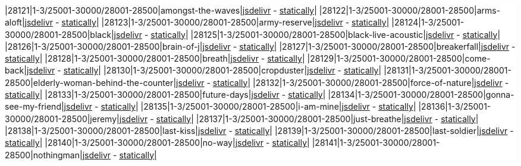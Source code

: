 |28121|1-3/25001-30000/28001-28500|amongst-the-waves|[jsdelivr](https://cdn.jsdelivr.net/gh/dbchord/png-old-c-1280x720_1-3/25001-30000/28001-28500/amongst-the-waves.png) - [statically](https://cdn.statically.io/gh/dbchord/png-old-c-1280x720_1-3/img/25001-30000/28001-28500/amongst-the-waves.png)|
|28122|1-3/25001-30000/28001-28500|arms-aloft|[jsdelivr](https://cdn.jsdelivr.net/gh/dbchord/png-old-c-1280x720_1-3/25001-30000/28001-28500/arms-aloft.png) - [statically](https://cdn.statically.io/gh/dbchord/png-old-c-1280x720_1-3/img/25001-30000/28001-28500/arms-aloft.png)|
|28123|1-3/25001-30000/28001-28500|army-reserve|[jsdelivr](https://cdn.jsdelivr.net/gh/dbchord/png-old-c-1280x720_1-3/25001-30000/28001-28500/army-reserve.png) - [statically](https://cdn.statically.io/gh/dbchord/png-old-c-1280x720_1-3/img/25001-30000/28001-28500/army-reserve.png)|
|28124|1-3/25001-30000/28001-28500|black|[jsdelivr](https://cdn.jsdelivr.net/gh/dbchord/png-old-c-1280x720_1-3/25001-30000/28001-28500/black.png) - [statically](https://cdn.statically.io/gh/dbchord/png-old-c-1280x720_1-3/img/25001-30000/28001-28500/black.png)|
|28125|1-3/25001-30000/28001-28500|black-live-acoustic|[jsdelivr](https://cdn.jsdelivr.net/gh/dbchord/png-old-c-1280x720_1-3/25001-30000/28001-28500/black-live-acoustic.png) - [statically](https://cdn.statically.io/gh/dbchord/png-old-c-1280x720_1-3/img/25001-30000/28001-28500/black-live-acoustic.png)|
|28126|1-3/25001-30000/28001-28500|brain-of-j|[jsdelivr](https://cdn.jsdelivr.net/gh/dbchord/png-old-c-1280x720_1-3/25001-30000/28001-28500/brain-of-j.png) - [statically](https://cdn.statically.io/gh/dbchord/png-old-c-1280x720_1-3/img/25001-30000/28001-28500/brain-of-j.png)|
|28127|1-3/25001-30000/28001-28500|breakerfall|[jsdelivr](https://cdn.jsdelivr.net/gh/dbchord/png-old-c-1280x720_1-3/25001-30000/28001-28500/breakerfall.png) - [statically](https://cdn.statically.io/gh/dbchord/png-old-c-1280x720_1-3/img/25001-30000/28001-28500/breakerfall.png)|
|28128|1-3/25001-30000/28001-28500|breath|[jsdelivr](https://cdn.jsdelivr.net/gh/dbchord/png-old-c-1280x720_1-3/25001-30000/28001-28500/breath.png) - [statically](https://cdn.statically.io/gh/dbchord/png-old-c-1280x720_1-3/img/25001-30000/28001-28500/breath.png)|
|28129|1-3/25001-30000/28001-28500|come-back|[jsdelivr](https://cdn.jsdelivr.net/gh/dbchord/png-old-c-1280x720_1-3/25001-30000/28001-28500/come-back.png) - [statically](https://cdn.statically.io/gh/dbchord/png-old-c-1280x720_1-3/img/25001-30000/28001-28500/come-back.png)|
|28130|1-3/25001-30000/28001-28500|cropduster|[jsdelivr](https://cdn.jsdelivr.net/gh/dbchord/png-old-c-1280x720_1-3/25001-30000/28001-28500/cropduster.png) - [statically](https://cdn.statically.io/gh/dbchord/png-old-c-1280x720_1-3/img/25001-30000/28001-28500/cropduster.png)|
|28131|1-3/25001-30000/28001-28500|elderly-woman-behind-the-counter|[jsdelivr](https://cdn.jsdelivr.net/gh/dbchord/png-old-c-1280x720_1-3/25001-30000/28001-28500/elderly-woman-behind-the-counter.png) - [statically](https://cdn.statically.io/gh/dbchord/png-old-c-1280x720_1-3/img/25001-30000/28001-28500/elderly-woman-behind-the-counter.png)|
|28132|1-3/25001-30000/28001-28500|force-of-nature|[jsdelivr](https://cdn.jsdelivr.net/gh/dbchord/png-old-c-1280x720_1-3/25001-30000/28001-28500/force-of-nature.png) - [statically](https://cdn.statically.io/gh/dbchord/png-old-c-1280x720_1-3/img/25001-30000/28001-28500/force-of-nature.png)|
|28133|1-3/25001-30000/28001-28500|future-days|[jsdelivr](https://cdn.jsdelivr.net/gh/dbchord/png-old-c-1280x720_1-3/25001-30000/28001-28500/future-days.png) - [statically](https://cdn.statically.io/gh/dbchord/png-old-c-1280x720_1-3/img/25001-30000/28001-28500/future-days.png)|
|28134|1-3/25001-30000/28001-28500|gonna-see-my-friend|[jsdelivr](https://cdn.jsdelivr.net/gh/dbchord/png-old-c-1280x720_1-3/25001-30000/28001-28500/gonna-see-my-friend.png) - [statically](https://cdn.statically.io/gh/dbchord/png-old-c-1280x720_1-3/img/25001-30000/28001-28500/gonna-see-my-friend.png)|
|28135|1-3/25001-30000/28001-28500|i-am-mine|[jsdelivr](https://cdn.jsdelivr.net/gh/dbchord/png-old-c-1280x720_1-3/25001-30000/28001-28500/i-am-mine.png) - [statically](https://cdn.statically.io/gh/dbchord/png-old-c-1280x720_1-3/img/25001-30000/28001-28500/i-am-mine.png)|
|28136|1-3/25001-30000/28001-28500|jeremy|[jsdelivr](https://cdn.jsdelivr.net/gh/dbchord/png-old-c-1280x720_1-3/25001-30000/28001-28500/jeremy.png) - [statically](https://cdn.statically.io/gh/dbchord/png-old-c-1280x720_1-3/img/25001-30000/28001-28500/jeremy.png)|
|28137|1-3/25001-30000/28001-28500|just-breathe|[jsdelivr](https://cdn.jsdelivr.net/gh/dbchord/png-old-c-1280x720_1-3/25001-30000/28001-28500/just-breathe.png) - [statically](https://cdn.statically.io/gh/dbchord/png-old-c-1280x720_1-3/img/25001-30000/28001-28500/just-breathe.png)|
|28138|1-3/25001-30000/28001-28500|last-kiss|[jsdelivr](https://cdn.jsdelivr.net/gh/dbchord/png-old-c-1280x720_1-3/25001-30000/28001-28500/last-kiss.png) - [statically](https://cdn.statically.io/gh/dbchord/png-old-c-1280x720_1-3/img/25001-30000/28001-28500/last-kiss.png)|
|28139|1-3/25001-30000/28001-28500|last-soldier|[jsdelivr](https://cdn.jsdelivr.net/gh/dbchord/png-old-c-1280x720_1-3/25001-30000/28001-28500/last-soldier.png) - [statically](https://cdn.statically.io/gh/dbchord/png-old-c-1280x720_1-3/img/25001-30000/28001-28500/last-soldier.png)|
|28140|1-3/25001-30000/28001-28500|no-way|[jsdelivr](https://cdn.jsdelivr.net/gh/dbchord/png-old-c-1280x720_1-3/25001-30000/28001-28500/no-way.png) - [statically](https://cdn.statically.io/gh/dbchord/png-old-c-1280x720_1-3/img/25001-30000/28001-28500/no-way.png)|
|28141|1-3/25001-30000/28001-28500|nothingman|[jsdelivr](https://cdn.jsdelivr.net/gh/dbchord/png-old-c-1280x720_1-3/25001-30000/28001-28500/nothingman.png) - [statically](https://cdn.statically.io/gh/dbchord/png-old-c-1280x720_1-3/img/25001-30000/28001-28500/nothingman.png)|